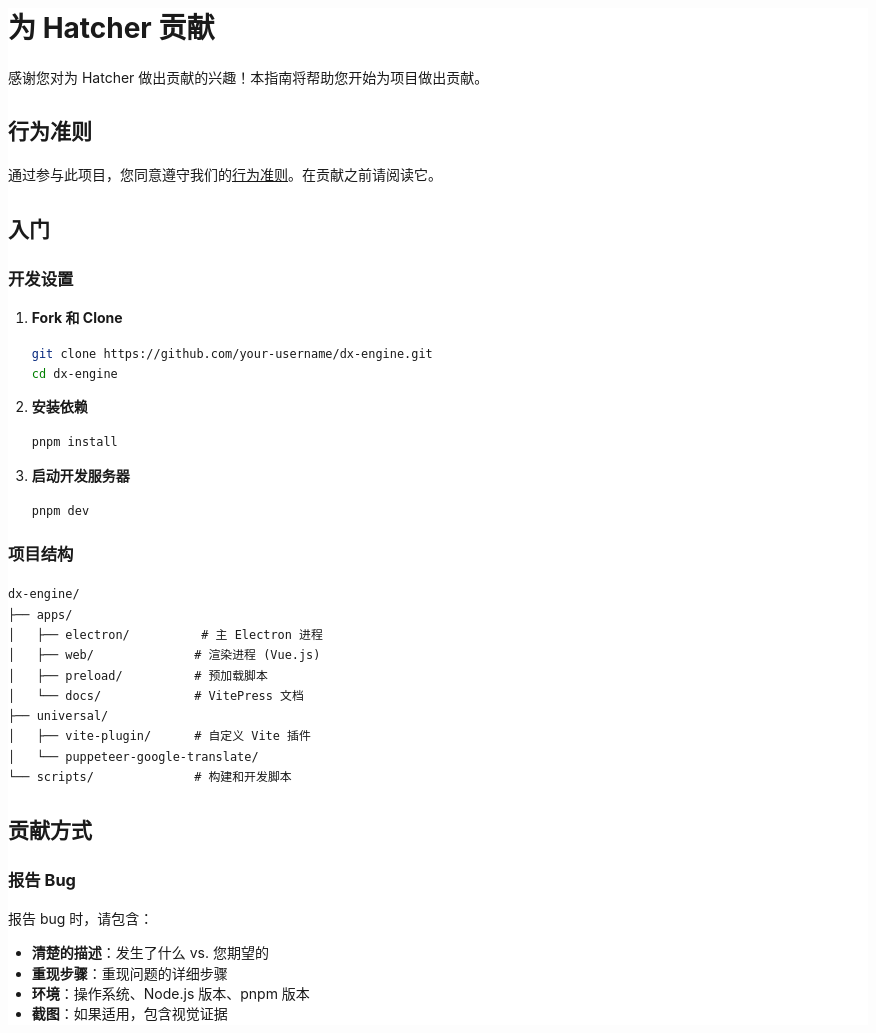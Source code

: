 # 为 Hatcher 贡献

感谢您对为 Hatcher 做出贡献的兴趣！本指南将帮助您开始为项目做出贡献。

## 行为准则

通过参与此项目，您同意遵守我们的[行为准则](CODE_OF_CONDUCT.md)。在贡献之前请阅读它。

## 入门

### 开发设置

1. **Fork 和 Clone**

   ```bash
   git clone https://github.com/your-username/dx-engine.git
   cd dx-engine
   ```

2. **安装依赖**

   ```bash
   pnpm install
   ```

3. **启动开发服务器**
   ```bash
   pnpm dev
   ```

### 项目结构

```
dx-engine/
├── apps/
│   ├── electron/          # 主 Electron 进程
│   ├── web/              # 渲染进程 (Vue.js)
│   ├── preload/          # 预加载脚本
│   └── docs/             # VitePress 文档
├── universal/
│   ├── vite-plugin/      # 自定义 Vite 插件
│   └── puppeteer-google-translate/
└── scripts/              # 构建和开发脚本
```

## 贡献方式

### 报告 Bug

报告 bug 时，请包含：

- **清楚的描述**：发生了什么 vs. 您期望的
- **重现步骤**：重现问题的详细步骤
- **环境**：操作系统、Node.js 版本、pnpm 版本
- **截图**：如果适用，包含视觉证据
